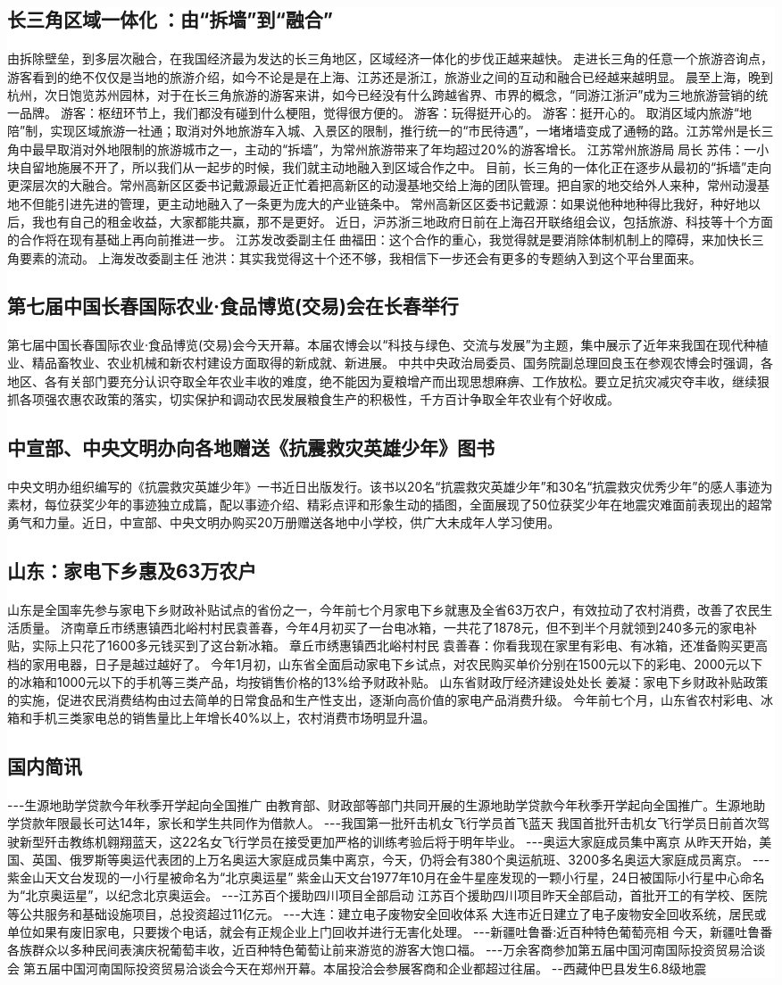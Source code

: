 
## 长三角区域一体化 ：由“拆墙”到“融合”


由拆除壁垒，到多层次融合，在我国经济最为发达的长三角地区，区域经济一体化的步伐正越来越快。
走进长三角的任意一个旅游咨询点，游客看到的绝不仅仅是当地的旅游介绍，如今不论是是在上海、江苏还是浙江，旅游业之间的互动和融合已经越来越明显。
晨至上海，晚到杭州，次日饱览苏州园林，对于在长三角旅游的游客来讲，如今已经没有什么跨越省界、市界的概念，“同游江浙沪”成为三地旅游营销的统一品牌。
游客：枢纽环节上，我们都没有碰到什么梗阻，觉得很方便的。
游客：玩得挺开心的。
游客：挺开心的。
取消区域内旅游“地陪”制，实现区域旅游一社通；取消对外地旅游车入城、入景区的限制，推行统一的“市民待遇”，一堵堵墙变成了通畅的路。江苏常州是长三角中最早取消对外地限制的旅游城市之一，主动的“拆墙”，为常州旅游带来了年均超过20%的游客增长。
江苏常州旅游局 局长 苏伟：一小块自留地施展不开了，所以我们从一起步的时候，我们就主动地融入到区域合作之中。
目前，长三角的一体化正在逐步从最初的“拆墙”走向更深层次的大融合。常州高新区区委书记戴源最近正忙着把高新区的动漫基地交给上海的团队管理。把自家的地交给外人来种，常州动漫基地不但能引进先进的管理，更主动地融入了一条更为庞大的产业链条中。
常州高新区区委书记戴源：如果说他种地种得比我好，种好地以后，我也有自己的租金收益，大家都能共赢，那不是更好。
近日，沪苏浙三地政府日前在上海召开联络组会议，包括旅游、科技等十个方面的合作将在现有基础上再向前推进一步。
江苏发改委副主任 曲福田：这个合作的重心，我觉得就是要消除体制机制上的障碍，来加快长三角要素的流动。
上海发改委副主任 池洪：其实我觉得这十个还不够，我相信下一步还会有更多的专题纳入到这个平台里面来。


## 第七届中国长春国际农业·食品博览(交易)会在长春举行


第七届中国长春国际农业·食品博览(交易)会今天开幕。本届农博会以“科技与绿色、交流与发展”为主题，集中展示了近年来我国在现代种植业、精品畜牧业、农业机械和新农村建设方面取得的新成就、新进展。
中共中央政治局委员、国务院副总理回良玉在参观农博会时强调，各地区、各有关部门要充分认识夺取全年农业丰收的难度，绝不能因为夏粮增产而出现思想麻痹、工作放松。要立足抗灾减灾夺丰收，继续狠抓各项强农惠农政策的落实，切实保护和调动农民发展粮食生产的积极性，千方百计争取全年农业有个好收成。


## 中宣部、中央文明办向各地赠送《抗震救灾英雄少年》图书


中央文明办组织编写的《抗震救灾英雄少年》一书近日出版发行。该书以20名“抗震救灾英雄少年”和30名“抗震救灾优秀少年”的感人事迹为素材，每位获奖少年的事迹独立成篇，配以事迹介绍、精彩点评和形象生动的插图，全面展现了50位获奖少年在地震灾难面前表现出的超常勇气和力量。近日，中宣部、中央文明办购买20万册赠送各地中小学校，供广大未成年人学习使用。


## 山东：家电下乡惠及63万农户


山东是全国率先参与家电下乡财政补贴试点的省份之一，今年前七个月家电下乡就惠及全省63万农户，有效拉动了农村消费，改善了农民生活质量。 
济南章丘市绣惠镇西北峪村村民袁善春，今年4月初买了一台电冰箱，一共花了1878元，但不到半个月就领到240多元的家电补贴，实际上只花了1600多元钱买到了这台新冰箱。
章丘市绣惠镇西北峪村村民 袁善春：你看我现在家里有彩电、有冰箱，还准备购买更高档的家用电器，日子是越过越好了。
今年1月初，山东省全面启动家电下乡试点，对农民购买单价分别在1500元以下的彩电、2000元以下的冰箱和1000元以下的手机等三类产品，均按销售价格的13%给予财政补贴。
山东省财政厅经济建设处处长 姜凝：家电下乡财政补贴政策的实施，促进农民消费结构由过去简单的日常食品和生产性支出，逐渐向高价值的家电产品消费升级。
今年前七个月，山东省农村彩电、冰箱和手机三类家电总的销售量比上年增长40%以上，农村消费市场明显升温。


## 国内简讯


---生源地助学贷款今年秋季开学起向全国推广
由教育部、财政部等部门共同开展的生源地助学贷款今年秋季开学起向全国推广。生源地助学贷款年限最长可达14年，家长和学生共同作为借款人。
---我国第一批歼击机女飞行学员首飞蓝天
我国首批歼击机女飞行学员日前首次驾驶新型歼击教练机翱翔蓝天，这22名女飞行学员在接受更加严格的训练考验后将于明年毕业。 
---奥运大家庭成员集中离京
从昨天开始，美国、英国、俄罗斯等奥运代表团的上万名奥运大家庭成员集中离京，今天，仍将会有380个奥运航班、3200多名奥运大家庭成员离京。
---紫金山天文台发现的一小行星被命名为“北京奥运星”
紫金山天文台1977年10月在金牛星座发现的一颗小行星，24日被国际小行星中心命名为“北京奥运星”，以纪念北京奥运会。
---江苏百个援助四川项目全部启动
江苏百个援助四川项目昨天全部启动，首批开工的有学校、医院等公共服务和基础设施项目，总投资超过11亿元。
---大连：建立电子废物安全回收体系
大连市近日建立了电子废物安全回收系统，居民或单位如果有废旧家电，只要拨个电话，就会有正规企业上门回收并进行无害化处理。
---新疆吐鲁番:近百种特色葡萄亮相
今天，新疆吐鲁番各族群众以多种民间表演庆祝葡萄丰收，近百种特色葡萄让前来游览的游客大饱口福。
---万余客商参加第五届中国河南国际投资贸易洽谈会
第五届中国河南国际投资贸易洽谈会今天在郑州开幕。本届投洽会参展客商和企业都超过往届。
--西藏仲巴县发生6.8级地震